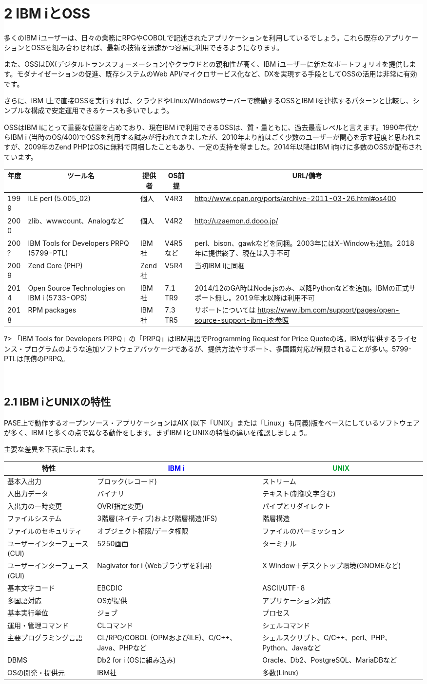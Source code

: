 # 2 IBM iとOSS

多くのIBM iユーザーは、日々の業務にRPGやCOBOLで記述されたアプリケーションを利用しているでしょう。これら既存のアプリケーションとOSSを組み合わせれば、最新の技術を迅速かつ容易に利用できるようになります。

また、OSSはDX(デジタルトランスフォーメーション)やクラウドとの親和性が高く、IBM iユーザーに新たなポートフォリオを提供します。モダナイゼーションの促進、既存システムのWeb API/マイクロサービス化など、DXを実現する手段としてOSSの活用は非常に有効です。

さらに、IBM i上で直接OSSを実行すれば、クラウドやLinux/Windowsサーバーで稼働するOSSとIBM iを連携するパターンと比較し、シンプルな構成で安定運用できるケースも多いでしょう。

OSSはIBM iにとって重要な位置を占めており、現在IBM iで利用できるOSSは、質・量ともに、過去最高レベルと言えます。1990年代からIBM i (当時のOS/400)でOSSを利用する試みが行われてきましたが、2010年より前はごく少数のユーザーが関心を示す程度と思われますが、2009年のZend PHPはOSに無料で同梱したこともあり、一定の支持を得ました。2014年以降はIBM i向けに多数のOSSが配布されています。

|年度|ツール名|提供者|OS前提|URL/備考|
|----|-------|-----|------|--------|
|1999|ILE perl (5.005_02)|個人|V4R3|http://www.cpan.org/ports/archive-2011-03-26.html#os400|
|2000|zlib、wwwcount、Analogなど|個人|V4R2|http://uzaemon.d.dooo.jp/|
|200?|IBM Tools for Developers PRPQ  (5799-PTL)|IBM社|V4R5など|perl、bison、gawkなどを同梱。2003年にはX-Windowも追加。2018年に提供終了、現在は入手不可|
|2009|Zend Core (PHP)|Zend社|V5R4|当初IBM iに同梱|
|2014|Open Source Technologies on IBM i (5733-OPS)|IBM社|7.1 TR9|2014/12のGA時はNode.jsのみ、以降Pythonなどを追加。IBMの正式サポート無し。2019年末以降は利用不可|
|2018|RPM packages|IBM社|7.3 TR5|サポートについては https://www.ibm.com/support/pages/open-source-support-ibm-iを参照|

?> 「IBM Tools for Developers PRPQ」の「PRPQ」はIBM用語でProgramming Request for Price Quoteの略。IBMが提供するライセンス・プログラムのような追加ソフトウェアパッケージであるが、提供方法やサポート、多国語対応が制限されることが多い。5799-PTLは無償のPRPQ。

<br>

## 2.1 IBM iとUNIXの特性

PASE上で動作するオープンソース・アプリケーションはAIX (以下「UNIX」または「Linux」も同義)版をベースにしているソフトウェアが多く、IBM iと多くの点で異なる動作をします。まずIBM iとUNIXの特性の違いを確認しましょう。
<br>

主要な差異を下表に示します。

|特性|**<font color="blue">IBM i</font>**|**<font color="#0ba334">UNIX</font>**|
|----|-----|----|
|基本入出力|ブロック(レコード)|ストリーム|
|入出力データ|バイナリ|テキスト(制御文字含む)|
|入出力の一時変更|OVR(指定変更)|パイプとリダイレクト|
|ファイルシステム|3階層(ネイティブ)および階層構造(IFS)|階層構造|
|ファイルのセキュリティ|オブジェクト権限/データ権限|ファイルのパーミッション|
|ユーザーインターフェース(CUI)|5250画面|ターミナル|
|ユーザーインターフェース(GUI)|Nagivator for i (Webブラウザを利用)|X Window＋デスクトップ環境(GNOMEなど)|
|基本文字コード|EBCDIC|ASCII/UTF-8|
|多国語対応|OSが提供|アプリケーション対応|
|基本実行単位|ジョブ|プロセス|
|運用・管理コマンド|CLコマンド|シェルコマンド|
|主要プログラミング言語|CL/RPG/COBOL (OPMおよびILE)、C/C++、Java、PHPなど|シェルスクリプト、C/C++、perl、PHP、Python、Javaなど|
|DBMS|Db2 for i (OSに組み込み)|Oracle、Db2、PostgreSQL、MariaDBなど|
|OSの開発・提供元|IBM社|多数(Linux)|